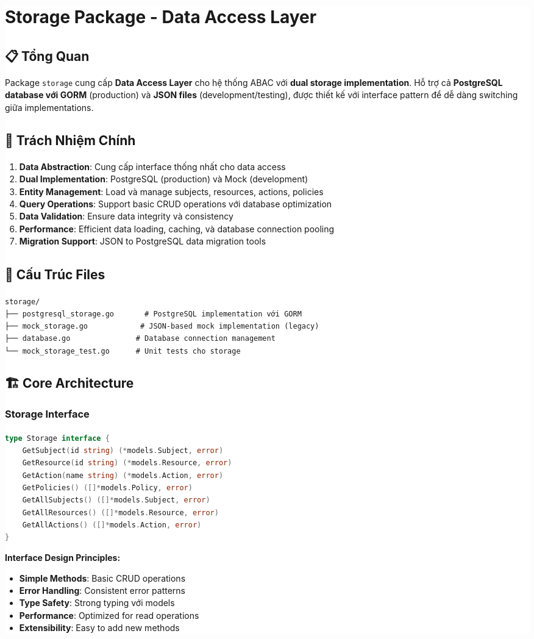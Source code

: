 # Storage Package - Data Access Layer

## 📋 Tổng Quan

Package `storage` cung cấp **Data Access Layer** cho hệ thống ABAC với **dual storage implementation**. Hỗ trợ cả **PostgreSQL database với GORM** (production) và **JSON files** (development/testing), được thiết kế với interface pattern để dễ dàng switching giữa implementations.

## 🎯 Trách Nhiệm Chính

1. **Data Abstraction**: Cung cấp interface thống nhất cho data access
2. **Dual Implementation**: PostgreSQL (production) và Mock (development)
3. **Entity Management**: Load và manage subjects, resources, actions, policies
4. **Query Operations**: Support basic CRUD operations với database optimization
5. **Data Validation**: Ensure data integrity và consistency
6. **Performance**: Efficient data loading, caching, và database connection pooling
7. **Migration Support**: JSON to PostgreSQL data migration tools

## 📁 Cấu Trúc Files

```
storage/
├── postgresql_storage.go       # PostgreSQL implementation với GORM
├── mock_storage.go            # JSON-based mock implementation (legacy)
├── database.go               # Database connection management
└── mock_storage_test.go      # Unit tests cho storage
```

## 🏗️ Core Architecture

### Storage Interface

```go
type Storage interface {
    GetSubject(id string) (*models.Subject, error)
    GetResource(id string) (*models.Resource, error)
    GetAction(name string) (*models.Action, error)
    GetPolicies() ([]*models.Policy, error)
    GetAllSubjects() ([]*models.Subject, error)
    GetAllResources() ([]*models.Resource, error)
    GetAllActions() ([]*models.Action, error)
}
```

**Interface Design Principles:**
- **Simple Methods**: Basic CRUD operations
- **Error Handling**: Consistent error patterns
- **Type Safety**: Strong typing với models
- **Performance**: Optimized for read operations
- **Extensibility**: Easy to add new methods

